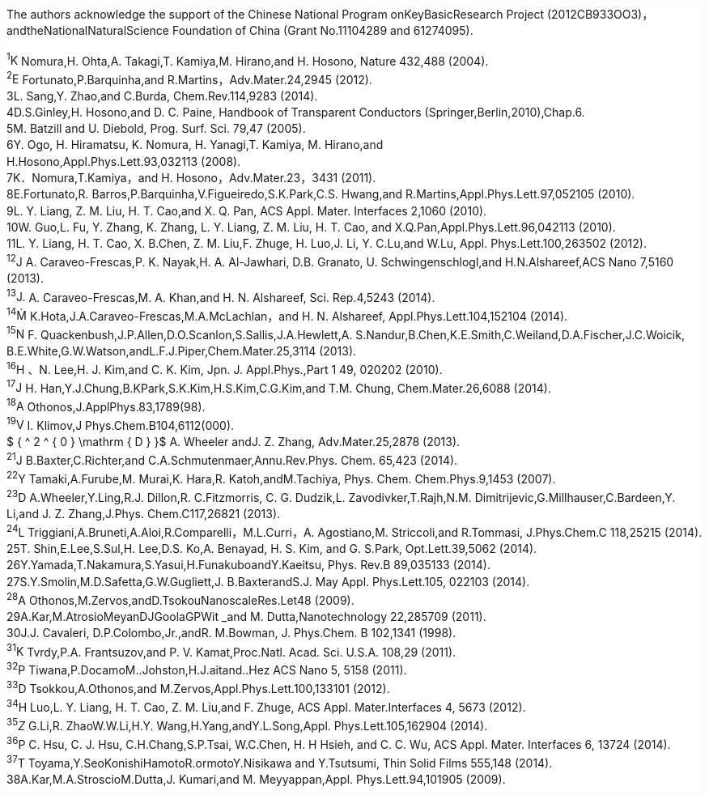 The authors acknowledge the support of the Chinese National Program onKeyBasicResearch Project (2012CB933OO3)， andtheNationalNaturalScience Foundation of China (Grant No.11104289 and 61274095).

$^ 1 \mathrm { K }$ Nomura,H. Ohta,A. Takagi,T. Kamiya,M. Hirano,and H. Hosono, Nature 432,488 (2004).   
$^ 2 \mathrm { E }$ Fortunato,P.Barquinha,and R.Martins，Adv.Mater.24,2945 (2012).   
3L. Sang,Y. Zhao,and C.Burda, Chem.Rev.114,9283 (2014).   
4D.S.Ginley,H. Hosono,and D. C. Paine, Handbook of Transparent Conductors (Springer,Berlin,2010),Chap.6.   
5M. Batzill and U. Diebold, Prog. Surf. Sci. 79,47 (2005).   
6Y. Ogo, H. Hiramatsu, K. Nomura, H. Yanagi,T. Kamiya, M. Hirano,and   
H.Hosono,Appl.Phys.Lett.93,032113 (2008).   
7K．Nomura,T.Kamiya，and H. Hosono，Adv.Mater.23，3431 (2011).   
8E.Fortunato,R. Barros,P.Barquinha,V.Figueiredo,S.K.Park,C.S. Hwang,and R.Martins,Appl.Phys.Lett.97,052105 (2010).   
9L. Y. Liang, Z. M. Liu, H. T. Cao,and X. Q. Pan, ACS Appl. Mater. Interfaces 2,1060 (2010).   
10W. Guo,L. Fu, Y. Zhang, K. Zhang, L. Y. Liang, Z. M. Liu, H. T. Cao, and X.Q.Pan,Appl.Phys.Lett.96,042113 (2010).   
11L. Y. Liang, H. T. Cao, X. B.Chen, Z. M. Liu,F. Zhuge, H. Luo,J. Li, Y. C.Lu,and W.Lu, Appl. Phys.Lett.100,263502 (2012).   
${ } ^ { 1 2 } \mathrm { J }$ A. Caraveo-Frescas,P. K. Nayak,H. A. Al-Jawhari, D.B. Granato, U. Schwingenschlogl,and H.N.Alshareef,ACS Nano 7,5160 (2013).   
${ } ^ { 1 3 } \mathrm { J } .$ A. Caraveo-Frescas,M. A. Khan,and H. N. Alshareef, Sci. Rep.4,5243 (2014).   
$^ { 1 4 } \mathrm { \dot { M } }$ K.Hota,J.A.Caraveo-Frescas,M.A.McLachlan，and H. N. Alshareef, Appl.Phys.Lett.104,152104 (2014).   
$^ { 1 5 } \mathrm { N }$ F. Quackenbush,J.P.Allen,D.O.Scanlon,S.Sallis,J.A.Hewlett,A. S.Nandur,B.Chen,K.E.Smith,C.Weiland,D.A.Fischer,J.C.Woicik, B.E.White,G.W.Watson,andL.F.J.Piper,Chem.Mater.25,3114 (2013).   
$^ { 1 6 } \mathrm { H }$ 、N. Lee,H. J. Kim,and C. K. Kim, Jpn. J. Appl.Phys.,Part 1 49, 020202 (2010).   
${ } ^ { 1 7 } \mathrm { J }$ H. Han,Y.J.Chung,B.KPark,S.K.Kim,H.S.Kim,C.G.Kim,and T.M. Chung, Chem.Mater.26,6088 (2014).   
$^ { 1 8 } \mathrm { A }$ Othonos,J.ApplPhys.83,1789(98).   
$^ { 1 9 } \mathrm { V }$ I. Klimov,J Phys.Chem.B104,6112(000).   
$ { ^ 2 ^ { 0 } \mathrm { D } }$ A. Wheeler andJ. Z. Zhang, Adv.Mater.25,2878 (2013).   
$^ { 2 1 } \mathrm { J }$ B.Baxter,C.Richter,and C.A.Schmutenmaer,Annu.Rev.Phys. Chem. 65,423 (2014).   
$^ { 2 2 } \mathrm { Y }$ Tamaki,A.Furube,M. Murai,K. Hara,R. Katoh,andM.Tachiya, Phys. Chem. Chem.Phys.9,1453 (2007).   
$^ { 2 3 } \mathrm { D }$ A.Wheeler,Y.Ling,R.J. Dillon,R. C.Fitzmorris, C. G. Dudzik,L. Zavodivker,T.Rajh,N.M. Dimitrijevic,G.Millhauser,C.Bardeen,Y. Li,and J. Z. Zhang,J.Phys. Chem.C117,26821 (2013).   
$^ { 2 4 } \mathrm { L }$ Triggiani,A.Bruneti,A.Aloi,R.Comparelli，M.L.Curri，A. Agostiano,M. Striccoli,and R.Tommasi, J.Phys.Chem.C 118,25215 (2014).   
25T. Shin,E.Lee,S.Sul,H. Lee,D.S. Ko,A. Benayad, H. S. Kim, and G. S.Park, Opt.Lett.39,5062 (2014).   
26Y.Yamada,T.Nakamura,S.Yasui,H.FunakuboandY.Kaeitsu, Phys. Rev.B 89,035133 (2014).   
27S.Y.Smolin,M.D.Safetta,G.W.Gugliett,J. B.BaxterandS.J. May Appl. Phys.Lett.105, 022103 (2014).   
$^ { 2 8 } \mathrm { { A } }$ Othonos,M.Zervos,andD.TsokouNanoscaleRes.Let48 (2009).   
29A.Kar,M.AtrosioMeyanDJGoolaGPWit _and M. Dutta,Nanotechnology 22,285709 (2011).   
30J.J. Cavaleri, D.P.Colombo,Jr.,andR. M.Bowman, J. Phys.Chem. B 102,1341 (1998).   
$^ { 3 1 } \mathrm { K }$ Tvrdy,P.A. Frantsuzov,and P. V. Kamat,Proc.Natl. Acad. Sci. U.S.A. 108,29 (2011).   
${ } ^ { 3 2 } \mathrm { P }$ Tiwana,P.DocamoM..Johston,H.J.aitand..Hez ACS Nano 5, 5158 (2011).   
${ } ^ { 3 3 } \mathrm { D }$ Tsokkou,A.Othonos,and M.Zervos,Appl.Phys.Lett.100,133101 (2012).   
$^ { 3 4 } \mathrm { { H } }$ Luo,L. Y. Liang, H. T. Cao, Z. M. Liu,and F. Zhuge, ACS Appl. Mater.Interfaces 4, 5673 (2012).   
$^ { 3 5 } Z$ G.Li,R. ZhaoW.W.Li,H.Y. Wang,H.Yang,andY.L.Song,Appl. Phys.Lett.105,162904 (2014).   
$^ { 3 6 } \mathrm { P }$ C. Hsu, C. J. Hsu, C.H.Chang,S.P.Tsai, W.C.Chen, H. H Hsieh, and C. C. Wu, ACS Appl. Mater. Interfaces 6, 13724 (2014).   
$^ { 3 7 } \mathrm { T }$ Toyama,Y.SeoKonishiHamotoR.ormotoY.Nisikawa and Y.Tsutsumi, Thin Solid Films 555,148 (2014).   
38A.Kar,M.A.StroscioM.Dutta,J. Kumari,and M. Meyyappan,Appl. Phys.Lett.94,101905 (2009).   
